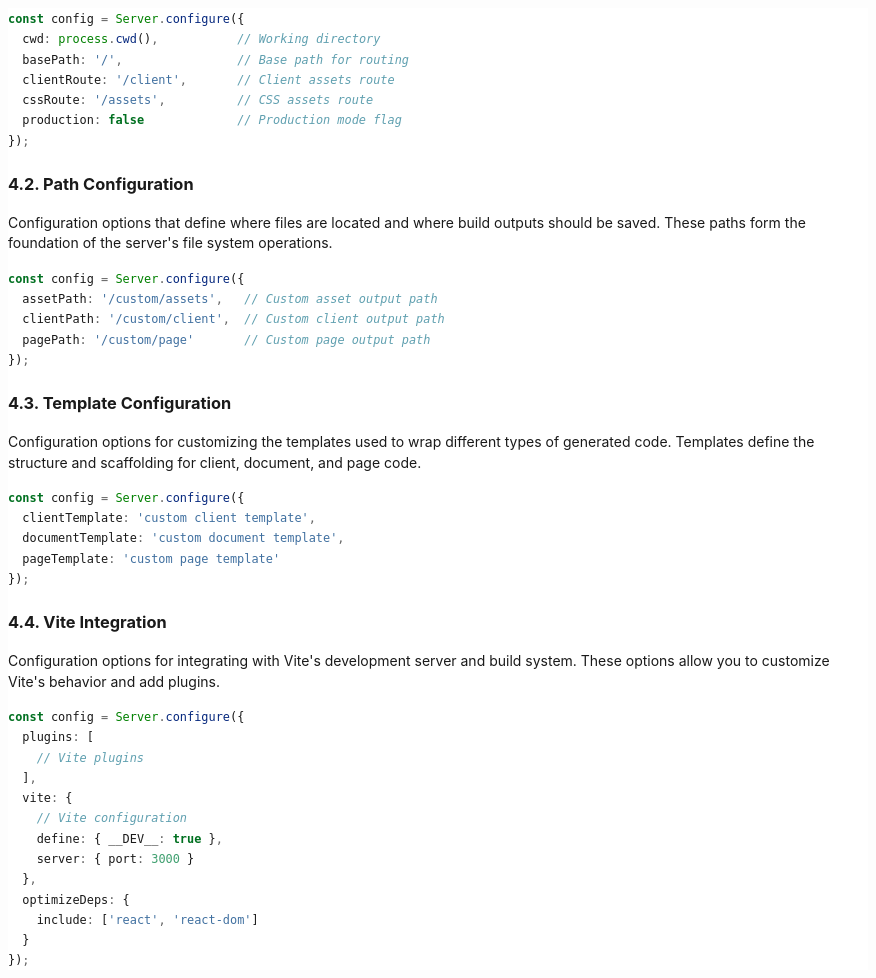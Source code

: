 ```typescript
const config = Server.configure({
  cwd: process.cwd(),           // Working directory
  basePath: '/',                // Base path for routing
  clientRoute: '/client',       // Client assets route
  cssRoute: '/assets',          // CSS assets route
  production: false             // Production mode flag
});
```

### 4.2. Path Configuration

Configuration options that define where files are located and where build outputs should be saved. These paths form the foundation of the server's file system operations.

```typescript
const config = Server.configure({
  assetPath: '/custom/assets',   // Custom asset output path
  clientPath: '/custom/client',  // Custom client output path
  pagePath: '/custom/page'       // Custom page output path
});
```

### 4.3. Template Configuration

Configuration options for customizing the templates used to wrap different types of generated code. Templates define the structure and scaffolding for client, document, and page code.

```typescript
const config = Server.configure({
  clientTemplate: 'custom client template',
  documentTemplate: 'custom document template',
  pageTemplate: 'custom page template'
});
```

### 4.4. Vite Integration

Configuration options for integrating with Vite's development server and build system. These options allow you to customize Vite's behavior and add plugins.

```typescript
const config = Server.configure({
  plugins: [
    // Vite plugins
  ],
  vite: {
    // Vite configuration
    define: { __DEV__: true },
    server: { port: 3000 }
  },
  optimizeDeps: {
    include: ['react', 'react-dom']
  }
});
```
